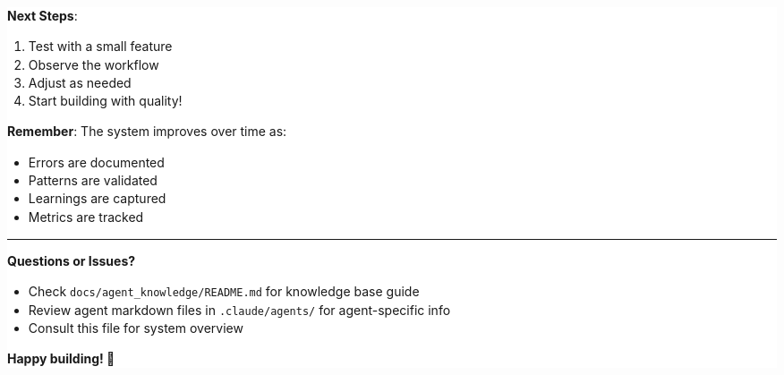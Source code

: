 **Next Steps**:
1. Test with a small feature
2. Observe the workflow
3. Adjust as needed
4. Start building with quality!

**Remember**: The system improves over time as:
- Errors are documented
- Patterns are validated
- Learnings are captured
- Metrics are tracked

---

**Questions or Issues?**
- Check `docs/agent_knowledge/README.md` for knowledge base guide
- Review agent markdown files in `.claude/agents/` for agent-specific info
- Consult this file for system overview

**Happy building! 🚀**

